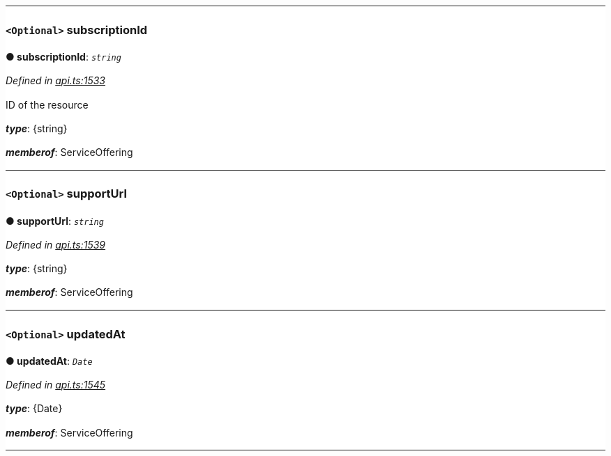 ___
<a id="subscriptionid"></a>

### `<Optional>` subscriptionId

**● subscriptionId**: *`string`*

*Defined in [api.ts:1533](https://github.com/RedHatInsights/javascript-clients/blob/master/packages/topological-inventory/api.ts#L1533)*

ID of the resource

*__type__*: {string}

*__memberof__*: ServiceOffering

___
<a id="supporturl"></a>

### `<Optional>` supportUrl

**● supportUrl**: *`string`*

*Defined in [api.ts:1539](https://github.com/RedHatInsights/javascript-clients/blob/master/packages/topological-inventory/api.ts#L1539)*

*__type__*: {string}

*__memberof__*: ServiceOffering

___
<a id="updatedat"></a>

### `<Optional>` updatedAt

**● updatedAt**: *`Date`*

*Defined in [api.ts:1545](https://github.com/RedHatInsights/javascript-clients/blob/master/packages/topological-inventory/api.ts#L1545)*

*__type__*: {Date}

*__memberof__*: ServiceOffering

___

